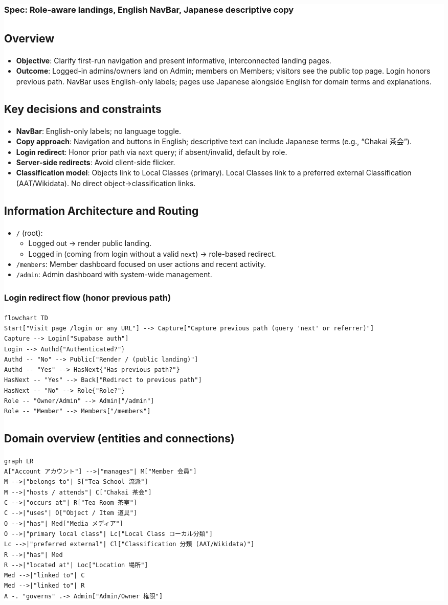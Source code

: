### Spec: Role‑aware landings, English NavBar, Japanese descriptive copy

## Overview
- **Objective**: Clarify first-run navigation and present informative, interconnected landing pages.
- **Outcome**: Logged-in admins/owners land on Admin; members on Members; visitors see the public top page. Login honors previous path. NavBar uses English-only labels; pages use Japanese alongside English for domain terms and explanations.

## Key decisions and constraints
- **NavBar**: English-only labels; no language toggle.
- **Copy approach**: Navigation and buttons in English; descriptive text can include Japanese terms (e.g., “Chakai 茶会”).
- **Login redirect**: Honor prior path via `next` query; if absent/invalid, default by role.
- **Server-side redirects**: Avoid client-side flicker.
- **Classification model**: Objects link to Local Classes (primary). Local Classes link to a preferred external Classification (AAT/Wikidata). No direct object→classification links.

## Information Architecture and Routing
- `/` (root):
  - Logged out → render public landing.
  - Logged in (coming from login without a valid `next`) → role-based redirect.
- `/members`: Member dashboard focused on user actions and recent activity.
- `/admin`: Admin dashboard with system-wide management.

### Login redirect flow (honor previous path)
```mermaid
flowchart TD
Start["Visit page /login or any URL"] --> Capture["Capture previous path (query 'next' or referrer)"]
Capture --> Login["Supabase auth"]
Login --> Authd{"Authenticated?"}
Authd -- "No" --> Public["Render / (public landing)"]
Authd -- "Yes" --> HasNext{"Has previous path?"}
HasNext -- "Yes" --> Back["Redirect to previous path"]
HasNext -- "No" --> Role{"Role?"}
Role -- "Owner/Admin" --> Admin["/admin"]
Role -- "Member" --> Members["/members"]
```

## Domain overview (entities and connections)
```mermaid
graph LR
A["Account アカウント"] -->|"manages"| M["Member 会員"]
M -->|"belongs to"| S["Tea School 流派"]
M -->|"hosts / attends"| C["Chakai 茶会"]
C -->|"occurs at"| R["Tea Room 茶室"]
C -->|"uses"| O["Object / Item 道具"]
O -->|"has"| Med["Media メディア"]
O -->|"primary local class"| Lc["Local Class ローカル分類"]
Lc -->|"preferred external"| Cl["Classification 分類 (AAT/Wikidata)"]
R -->|"has"| Med
R -->|"located at"| Loc["Location 場所"]
Med -->|"linked to"| C
Med -->|"linked to"| R
A -. "governs" .-> Admin["Admin/Owner 権限"]
```
